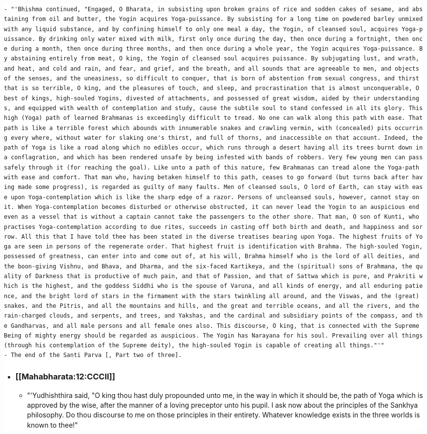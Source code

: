 	- "'Bhishma continued, "Engaged, O Bharata, in subsisting upon broken grains of rice and sodden cakes of sesame, and abstaining from oil and butter, the Yogin acquires Yoga-puissance. By subsisting for a long time on powdered barley unmixed with any liquid substance, and by confining himself to only one meal a day, the Yogin, of cleansed soul, acquires Yoga-puissance. By drinking only water mixed with milk, first only once during the day, then once during a fortnight, then once during a month, then once during three months, and then once during a whole year, the Yogin acquires Yoga-puissance. By abstaining entirely from meat, O king, the Yogin of cleansed soul acquires puissance. By subjugating lust, and wrath, and heat, and cold and rain, and fear, and grief, and the breath, and all sounds that are agreeable to men, and objects of the senses, and the uneasiness, so difficult to conquer, that is born of abstention from sexual congress, and thirst that is so terrible, O king, and the pleasures of touch, and sleep, and procrastination that is almost unconquerable, O best of kings, high-souled Yogins, divested of attachments, and possessed of great wisdom, aided by their understandings, and equipped with wealth of contemplation and study, cause the subtile soul to stand confessed in all its glory. This high (Yoga) path of learned Brahmanas is exceedingly difficult to tread. No one can walk along this path with ease. That path is like a terrible forest which abounds with innumerable snakes and crawling vermin, with (concealed) pits occurring every where, without water for slaking one's thirst, and full of thorns, and inaccessible on that account. Indeed, the path of Yoga is like a road along which no edibles occur, which runs through a desert having all its trees burnt down in a conflagration, and which has been rendered unsafe by being infested with bands of robbers. Very few young men can pass safely through it (for reaching the goal). Like unto a path of this nature, few Brahmanas can tread alone the Yoga-path with ease and comfort. That man who, having betaken himself to this path, ceases to go forward (but turns back after having made some progress), is regarded as guilty of many faults. Men of cleansed souls, O lord of Earth, can stay with ease upon Yoga-contemplation which is like the sharp edge of a razor. Persons of uncleansed souls, however, cannot stay on it. When Yoga-contemplation becomes disturbed or otherwise obstructed, it can never lead the Yogin to an auspicious end even as a vessel that is without a captain cannot take the passengers to the other shore. That man, O son of Kunti, who practises Yoga-contemplation according to due rites, succeeds in casting off both birth and death, and happiness and sorrow. All this that I have told thee has been stated in the diverse treatises bearing upon Yoga. The highest fruits of Yoga are seen in persons of the regenerate order. That highest fruit is identification with Brahma. The high-souled Yogin, possessed of greatness, can enter into and come out of, at his will, Brahma himself who is the lord of all deities, and the boon-giving Vishnu, and Bhava, and Dharma, and the six-faced Kartikeya, and the (spiritual) sons of Brahmana, the quality of Darkness that is productive of much pain, and that of Passion, and that of Sattwa which is pure, and Prakriti which is the highest, and the goddess Siddhi who is the spouse of Varuna, and all kinds of energy, and all enduring patience, and the bright lord of stars in the firmament with the stars twinkling all around, and the Viswas, and the (great) snakes, and the Pitris, and all the mountains and hills, and the great and terrible oceans, and all the rivers, and the rain-charged clouds, and serpents, and trees, and Yakshas, and the cardinal and subsidiary points of the compass, and the Gandharvas, and all male persons and all female ones also. This discourse, O king, that is connected with the Supreme Being of mighty energy should be regarded as auspicious. The Yogin has Narayana for his soul. Prevailing over all things (through his contemplation of the Supreme deity), the high-souled Yogin is capable of creating all things."'"
	- The end of the Santi Parva [, Part two of three].
- ### [[Mahabharata:12:CCCII]]
	- "'Yudhishthira said, "O king thou hast duly propounded unto me, in the way in which it should be, the path of Yoga which is approved by the wise, after the manner of a loving preceptor unto his pupil. I ask now about the principles of the Sankhya philosophy. Do thou discourse to me on those principles in their entirety. Whatever knowledge exists in the three worlds is known to thee!"